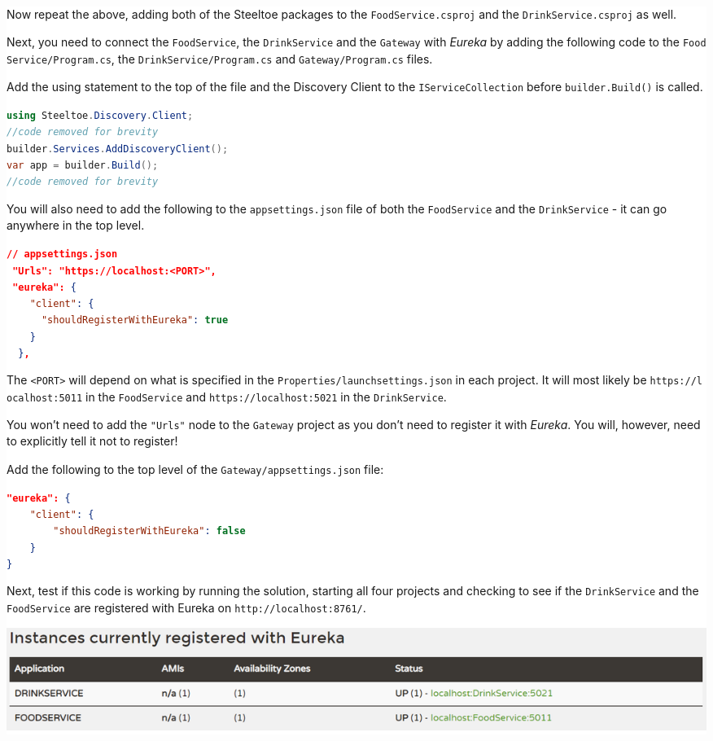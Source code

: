 


Now repeat the above, adding both of the Steeltoe packages to the `FoodService.csproj` and the `DrinkService.csproj` as well.

Next, you need to connect the `FoodService`, the `DrinkService` and the `Gateway` with _Eureka_ by adding the following code to the `FoodService/Program.cs`, the `DrinkService/Program.cs`  and `Gateway/Program.cs` files.

Add the using statement to the top of the file and the Discovery Client to the `IServiceCollection` before `builder.Build()` is called.

```c#
using Steeltoe.Discovery.Client;
//code removed for brevity
builder.Services.AddDiscoveryClient();
var app = builder.Build();
//code removed for brevity
```

You will also need to add the following to the `appsettings.json` file of both the `FoodService` and the `DrinkService` - it can go anywhere in the top level.

```json
// appsettings.json
 "Urls": "https://localhost:<PORT>",
 "eureka": {
    "client": {
      "shouldRegisterWithEureka": true
    }
  },
```

The `<PORT>` will depend on what is specified in the `Properties/launchsettings.json` in each project. It will most likely be `https://localhost:5011` in the `FoodService` and `https://localhost:5021` in the `DrinkService`.

You won’t need to add the `"Urls"` node to the `Gateway` project as you don’t need to register it with _Eureka_. You will, however, need to explicitly tell it not to register!

Add the following to the top level of the `Gateway/appsettings.json` file:

```json
"eureka": {
	"client": {
		"shouldRegisterWithEureka": false
	}
}
```


Next, test if this code is working by running the solution, starting all four projects and checking to see if the `DrinkService` and the `FoodService` are registered with Eureka on `http://localhost:8761/`.

![Screenshot of food and drink services registered with Eureka](images/registered-services.PNG)

